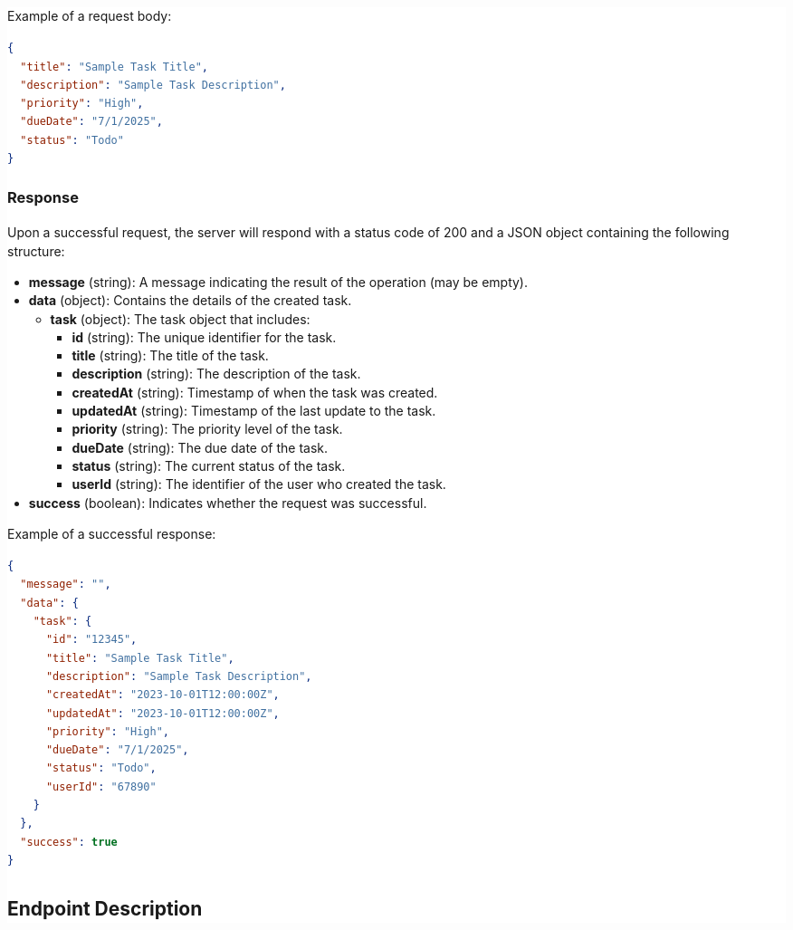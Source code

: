 Example of a request body:

```json
{
  "title": "Sample Task Title",
  "description": "Sample Task Description",
  "priority": "High",
  "dueDate": "7/1/2025",
  "status": "Todo"
}
```

### Response

Upon a successful request, the server will respond with a status code of 200 and a JSON object containing the following structure:

- **message** (string): A message indicating the result of the operation (may be empty).
- **data** (object): Contains the details of the created task.
  - **task** (object): The task object that includes:
    - **id** (string): The unique identifier for the task.
    - **title** (string): The title of the task.
    - **description** (string): The description of the task.
    - **createdAt** (string): Timestamp of when the task was created.
    - **updatedAt** (string): Timestamp of the last update to the task.
    - **priority** (string): The priority level of the task.
    - **dueDate** (string): The due date of the task.
    - **status** (string): The current status of the task.
    - **userId** (string): The identifier of the user who created the task.
- **success** (boolean): Indicates whether the request was successful.

Example of a successful response:

```json
{
  "message": "",
  "data": {
    "task": {
      "id": "12345",
      "title": "Sample Task Title",
      "description": "Sample Task Description",
      "createdAt": "2023-10-01T12:00:00Z",
      "updatedAt": "2023-10-01T12:00:00Z",
      "priority": "High",
      "dueDate": "7/1/2025",
      "status": "Todo",
      "userId": "67890"
    }
  },
  "success": true
}
```

## Endpoint Description
